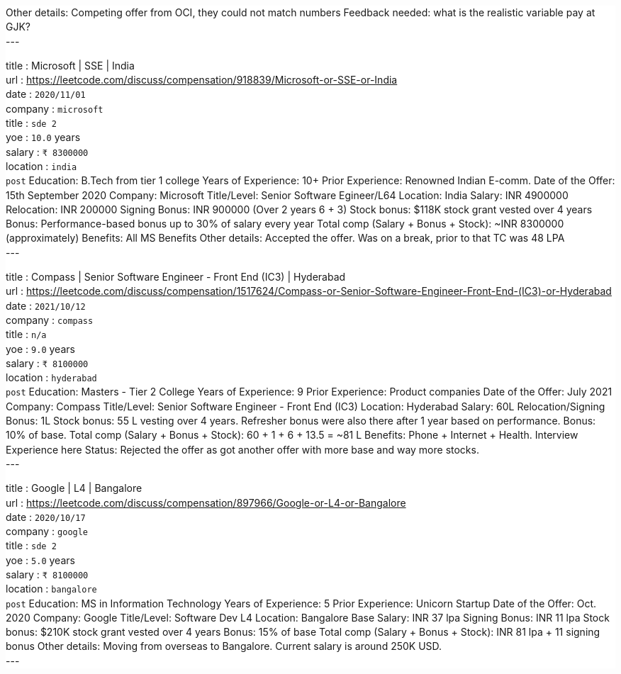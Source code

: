 Other details: Competing offer from OCI, they could not match numbers
Feedback needed: what is the realistic variable pay at GJK?<br>---

title : Microsoft | SSE | India<br>url : https://leetcode.com/discuss/compensation/918839/Microsoft-or-SSE-or-India<br>date : `2020/11/01`<br>company : `microsoft`<br>title : `sde 2`<br>yoe : `10.0` years<br>salary : `₹ 8300000`<br>location : `india`<br>`post`
Education: B.Tech from tier 1 college
Years of Experience: 10+
Prior Experience: Renowned Indian E-comm.
Date of the Offer: 15th September 2020
Company: Microsoft
Title/Level: Senior Software Egineer/L64
Location: India
Salary: INR 4900000
Relocation: INR 200000
Signing Bonus: INR 900000 (Over 2 years 6 + 3)
Stock bonus: $118K stock grant vested over 4 years
Bonus: Performance-based bonus up to 30% of salary every year
Total comp (Salary + Bonus + Stock): ~INR 8300000 (approximately)
Benefits: All MS Benefits
Other details: Accepted the offer.
Was on a break, prior to that TC was 48 LPA<br>---

title : Compass | Senior Software Engineer - Front End (IC3) | Hyderabad<br>url : https://leetcode.com/discuss/compensation/1517624/Compass-or-Senior-Software-Engineer-Front-End-(IC3)-or-Hyderabad<br>date : `2021/10/12`<br>company : `compass`<br>title : `n/a`<br>yoe : `9.0` years<br>salary : `₹ 8100000`<br>location : `hyderabad`<br>`post`
Education: Masters - Tier 2 College
Years of Experience: 9
Prior Experience: Product companies
Date of the Offer: July 2021
Company: Compass
Title/Level: Senior Software Engineer - Front End (IC3)
Location: Hyderabad
Salary: 60L
Relocation/Signing Bonus: 1L
Stock bonus: 55 L vesting over 4 years. Refresher bonus were also there after 1 year based on performance.
Bonus: 10% of base.
Total comp (Salary + Bonus + Stock): 60 + 1 + 6 + 13.5 = ~81 L
Benefits: Phone + Internet + Health.
Interview Experience here
Status: Rejected the offer as got another offer with more base and way more stocks.<br>---

title : Google | L4 | Bangalore<br>url : https://leetcode.com/discuss/compensation/897966/Google-or-L4-or-Bangalore<br>date : `2020/10/17`<br>company : `google`<br>title : `sde 2`<br>yoe : `5.0` years<br>salary : `₹ 8100000`<br>location : `bangalore`<br>`post`
Education: MS in Information Technology
Years of Experience: 5
Prior Experience: Unicorn Startup
Date of the Offer: Oct. 2020
Company: Google
Title/Level: Software Dev L4
Location: Bangalore
Base Salary: INR 37 lpa
Signing Bonus: INR 11 lpa
Stock bonus: $210K stock grant vested over 4 years
Bonus: 15% of base
Total comp (Salary + Bonus + Stock): INR 81 lpa + 11 signing bonus
Other details: Moving from overseas to Bangalore. Current salary is around 250K USD.<br>---
